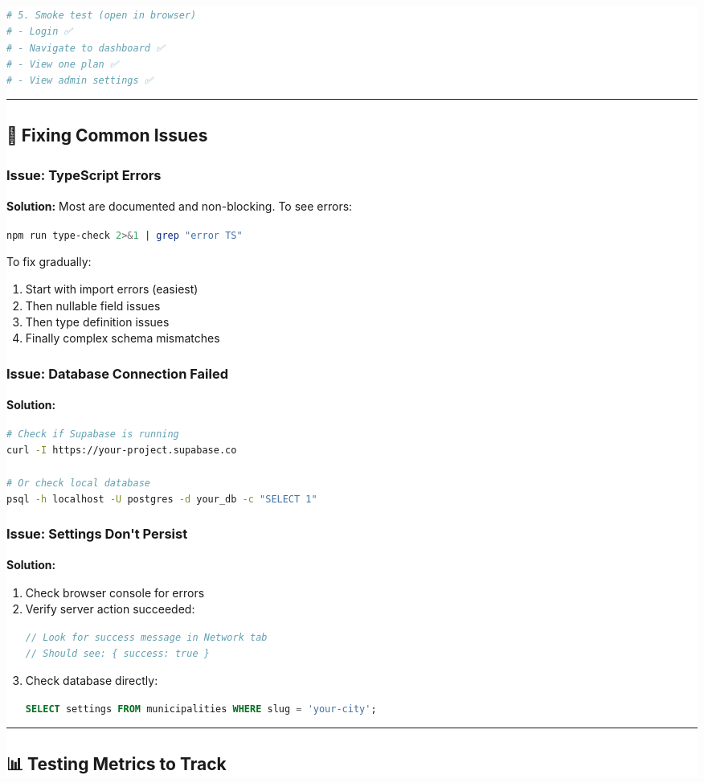 ```bash
# 5. Smoke test (open in browser)
# - Login ✅
# - Navigate to dashboard ✅
# - View one plan ✅
# - View admin settings ✅
```

---

## 🔧 Fixing Common Issues

### Issue: TypeScript Errors

**Solution:** Most are documented and non-blocking. To see errors:

```bash
npm run type-check 2>&1 | grep "error TS"
```

To fix gradually:
1. Start with import errors (easiest)
2. Then nullable field issues
3. Then type definition issues
4. Finally complex schema mismatches

### Issue: Database Connection Failed

**Solution:**

```bash
# Check if Supabase is running
curl -I https://your-project.supabase.co

# Or check local database
psql -h localhost -U postgres -d your_db -c "SELECT 1"
```

### Issue: Settings Don't Persist

**Solution:**

1. Check browser console for errors
2. Verify server action succeeded:
   ```javascript
   // Look for success message in Network tab
   // Should see: { success: true }
   ```
3. Check database directly:
   ```sql
   SELECT settings FROM municipalities WHERE slug = 'your-city';
   ```

---

## 📊 Testing Metrics to Track
